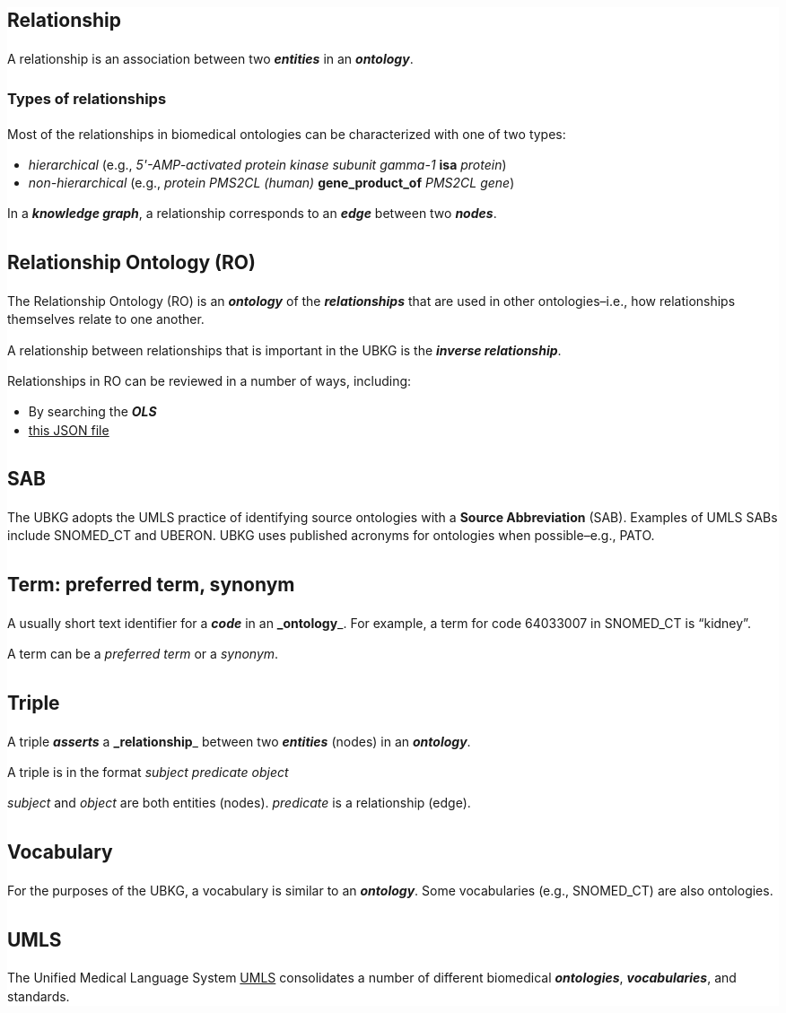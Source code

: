 ## Relationship
A relationship is an association between two **_entities_** in an **_ontology_**.

### Types of relationships
Most of the relationships in biomedical ontologies can be characterized with one of two types:
- _hierarchical_ (e.g., _5'-AMP-activated protein kinase subunit gamma-1_ **isa** _protein_)
- _non-hierarchical_ (e.g., _protein PMS2CL (human)_ **gene_product_of** _PMS2CL gene_)

In a **_knowledge graph_**, a relationship corresponds to an **_edge_** between two **_nodes_**.

## Relationship Ontology (RO)
The Relationship Ontology (RO) is an **_ontology_** of the **_relationships_** that are used in other ontologies–i.e., how relationships themselves relate to one another. 

A relationship between relationships that is important in the UBKG is the **_inverse relationship_**. 

Relationships in RO can be reviewed in a number of ways, including:
- By searching the **_OLS_**
- [this JSON file](https://raw.githubusercontent.com/oborel/obo-relations/master/ro.json)

## SAB
The UBKG adopts the UMLS practice of identifying source ontologies with a **Source Abbreviation** (SAB). Examples of UMLS SABs include SNOMED_CT and UBERON. UBKG uses published acronyms for ontologies when possible–e.g., PATO.

## Term: preferred term, synonym
A usually short text identifier for a **_code_** in an **_ontology**_. For example, a term for code 64033007 in SNOMED_CT is “kidney”.

A term can be a _preferred term_ or a _synonym_.

## Triple
A triple **_asserts_** a **_relationship**_ between two **_entities_** (nodes) in an **_ontology_**.

A triple is in the format
_subject_ _predicate_	_object_

_subject_ and _object_ are both entities (nodes). _predicate_ is a relationship (edge).

## Vocabulary
For the purposes of the UBKG, a vocabulary is similar to an **_ontology_**. Some vocabularies (e.g., SNOMED_CT) are also ontologies.

## UMLS
The Unified Medical Language System [UMLS](https://www.nlm.nih.gov/research/umls/index.html) consolidates a number of different biomedical **_ontologies_**, **_vocabularies_**, and standards. 
